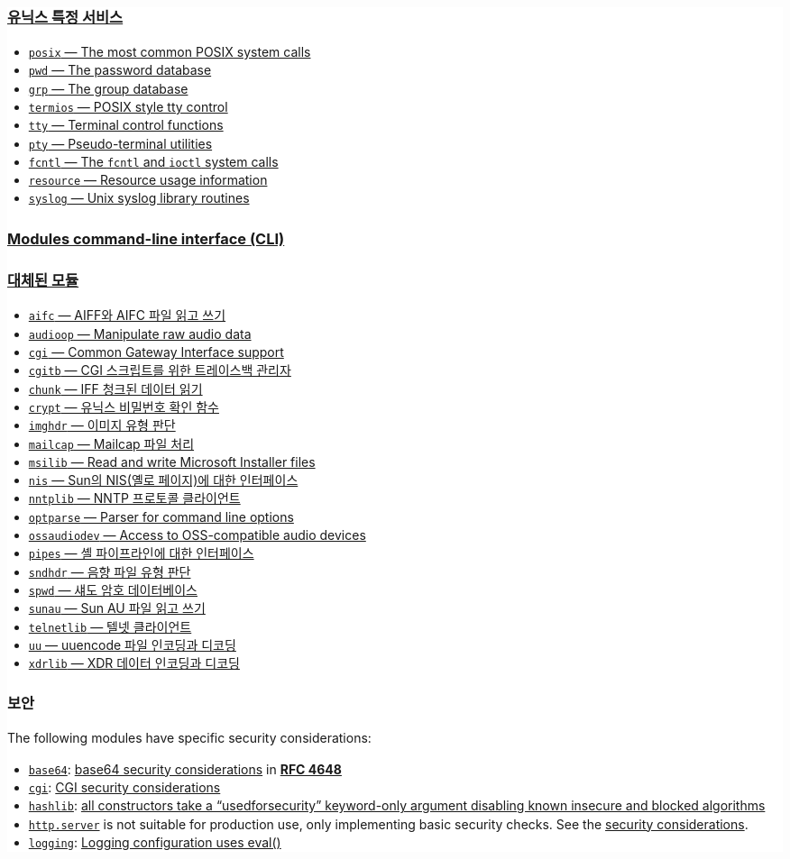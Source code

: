 ### [유닉스 특정 서비스](https://docs.python.org/ko/3.12/library/unix.html)
- [`posix` — The most common POSIX system calls](https://docs.python.org/ko/3.12/library/posix.html)
- [`pwd` — The password database](https://docs.python.org/ko/3.12/library/pwd.html)
- [`grp` — The group database](https://docs.python.org/ko/3.12/library/grp.html)
- [`termios` — POSIX style tty control](https://docs.python.org/ko/3.12/library/termios.html)
- [`tty` — Terminal control functions](https://docs.python.org/ko/3.12/library/tty.html)
- [`pty` — Pseudo-terminal utilities](https://docs.python.org/ko/3.12/library/pty.html)
- [`fcntl` — The `fcntl` and `ioctl` system calls](https://docs.python.org/ko/3.12/library/fcntl.html)
- [`resource` — Resource usage information](https://docs.python.org/ko/3.12/library/resource.html)
- [`syslog` — Unix syslog library routines](https://docs.python.org/ko/3.12/library/syslog.html)
###  [Modules command-line interface (CLI)](https://docs.python.org/ko/3.12/library/cmdline.html)
### [대체된 모듈](https://docs.python.org/ko/3.12/library/superseded.html)
- [`aifc` — AIFF와 AIFC 파일 읽고 쓰기](https://docs.python.org/ko/3.12/library/aifc.html)
- [`audioop` — Manipulate raw audio data](https://docs.python.org/ko/3.12/library/audioop.html)
- [`cgi` — Common Gateway Interface support](https://docs.python.org/ko/3.12/library/cgi.html)
- [`cgitb` — CGI 스크립트를 위한 트레이스백 관리자](https://docs.python.org/ko/3.12/library/cgitb.html)
- [`chunk` — IFF 청크된 데이터 읽기](https://docs.python.org/ko/3.12/library/chunk.html)
- [`crypt` — 유닉스 비밀번호 확인 함수](https://docs.python.org/ko/3.12/library/crypt.html)
- [`imghdr` — 이미지 유형 판단](https://docs.python.org/ko/3.12/library/imghdr.html)
- [`mailcap` — Mailcap 파일 처리](https://docs.python.org/ko/3.12/library/mailcap.html)
- [`msilib` — Read and write Microsoft Installer files](https://docs.python.org/ko/3.12/library/msilib.html)
- [`nis` — Sun의 NIS(옐로 페이지)에 대한 인터페이스](https://docs.python.org/ko/3.12/library/nis.html)
- [`nntplib` — NNTP 프로토콜 클라이언트](https://docs.python.org/ko/3.12/library/nntplib.html)
- [`optparse` — Parser for command line options](https://docs.python.org/ko/3.12/library/optparse.html)
- [`ossaudiodev` — Access to OSS-compatible audio devices](https://docs.python.org/ko/3.12/library/ossaudiodev.html)
- [`pipes` — 셸 파이프라인에 대한 인터페이스](https://docs.python.org/ko/3.12/library/pipes.html)
- [`sndhdr` — 음향 파일 유형 판단](https://docs.python.org/ko/3.12/library/sndhdr.html)
- [`spwd` — 섀도 암호 데이터베이스](https://docs.python.org/ko/3.12/library/spwd.html)
- [`sunau` — Sun AU 파일 읽고 쓰기](https://docs.python.org/ko/3.12/library/sunau.html)
- [`telnetlib` — 텔넷 클라이언트](https://docs.python.org/ko/3.12/library/telnetlib.html)
- [`uu` — uuencode 파일 인코딩과 디코딩](https://docs.python.org/ko/3.12/library/uu.html)
- [`xdrlib` — XDR 데이터 인코딩과 디코딩](https://docs.python.org/ko/3.12/library/xdrlib.html)
### 보안
The following modules have specific security considerations:
- [`base64`](https://docs.python.org/ko/3.12/library/base64.html#module-base64 "base64: RFC 4648: Base16, Base32, Base64 Data Encodings; Base85 and Ascii85"): [base64 security considerations](https://docs.python.org/ko/3.12/library/base64.html#base64-security) in [**RFC 4648**](https://datatracker.ietf.org/doc/html/rfc4648.html)
- [`cgi`](https://docs.python.org/ko/3.12/library/cgi.html#module-cgi "cgi: Helpers for running Python scripts via the Common Gateway Interface. (폐지됨)"): [CGI security considerations](https://docs.python.org/ko/3.12/library/cgi.html#cgi-security)
- [`hashlib`](https://docs.python.org/ko/3.12/library/hashlib.html#module-hashlib "hashlib: Secure hash and message digest algorithms."): [all constructors take a “usedforsecurity” keyword-only argument disabling known insecure and blocked algorithms](https://docs.python.org/ko/3.12/library/hashlib.html#hashlib-usedforsecurity)
- [`http.server`](https://docs.python.org/ko/3.12/library/http.server.html#module-http.server "http.server: HTTP server and request handlers.") is not suitable for production use, only implementing basic security checks. See the [security considerations](https://docs.python.org/ko/3.12/library/http.server.html#http-server-security).
- [`logging`](https://docs.python.org/ko/3.12/library/logging.html#module-logging "logging: Flexible event logging system for applications."): [Logging configuration uses eval()](https://docs.python.org/ko/3.12/library/logging.config.html#logging-eval-security)